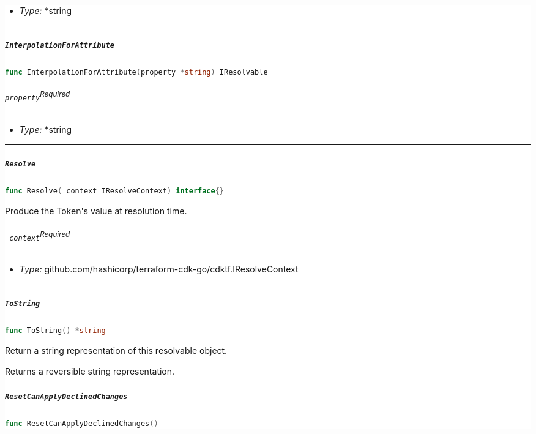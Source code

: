- *Type:* *string

---

##### `InterpolationForAttribute` <a name="InterpolationForAttribute" id="@cdktf/provider-launchdarkly.environment.EnvironmentApprovalSettingsOutputReference.interpolationForAttribute"></a>

```go
func InterpolationForAttribute(property *string) IResolvable
```

###### `property`<sup>Required</sup> <a name="property" id="@cdktf/provider-launchdarkly.environment.EnvironmentApprovalSettingsOutputReference.interpolationForAttribute.parameter.property"></a>

- *Type:* *string

---

##### `Resolve` <a name="Resolve" id="@cdktf/provider-launchdarkly.environment.EnvironmentApprovalSettingsOutputReference.resolve"></a>

```go
func Resolve(_context IResolveContext) interface{}
```

Produce the Token's value at resolution time.

###### `_context`<sup>Required</sup> <a name="_context" id="@cdktf/provider-launchdarkly.environment.EnvironmentApprovalSettingsOutputReference.resolve.parameter._context"></a>

- *Type:* github.com/hashicorp/terraform-cdk-go/cdktf.IResolveContext

---

##### `ToString` <a name="ToString" id="@cdktf/provider-launchdarkly.environment.EnvironmentApprovalSettingsOutputReference.toString"></a>

```go
func ToString() *string
```

Return a string representation of this resolvable object.

Returns a reversible string representation.

##### `ResetCanApplyDeclinedChanges` <a name="ResetCanApplyDeclinedChanges" id="@cdktf/provider-launchdarkly.environment.EnvironmentApprovalSettingsOutputReference.resetCanApplyDeclinedChanges"></a>

```go
func ResetCanApplyDeclinedChanges()
```
